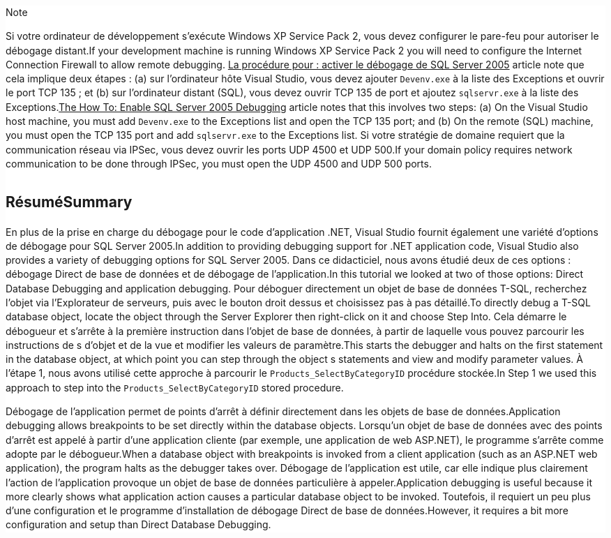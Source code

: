 > [!NOTE]
> <span data-ttu-id="6f298-241">Si votre ordinateur de développement s’exécute Windows XP Service Pack 2, vous devez configurer le pare-feu pour autoriser le débogage distant.</span><span class="sxs-lookup"><span data-stu-id="6f298-241">If your development machine is running Windows XP Service Pack 2 you will need to configure the Internet Connection Firewall to allow remote debugging.</span></span> <span data-ttu-id="6f298-242">[La procédure pour : activer le débogage de SQL Server 2005](https://msdn.microsoft.com/en-us/library/s0fk6z6e(VS.80).aspx) article note que cela implique deux étapes : (a) sur l’ordinateur hôte Visual Studio, vous devez ajouter `Devenv.exe` à la liste des Exceptions et ouvrir le port TCP 135 ; et (b) sur l’ordinateur distant (SQL), vous devez ouvrir TCP 135 de port et ajoutez `sqlservr.exe` à la liste des Exceptions.</span><span class="sxs-lookup"><span data-stu-id="6f298-242">[The How To: Enable SQL Server 2005 Debugging](https://msdn.microsoft.com/en-us/library/s0fk6z6e(VS.80).aspx) article notes that this involves two steps: (a) On the Visual Studio host machine, you must add `Devenv.exe` to the Exceptions list and open the TCP 135 port; and (b) On the remote (SQL) machine, you must open the TCP 135 port and add `sqlservr.exe` to the Exceptions list.</span></span> <span data-ttu-id="6f298-243">Si votre stratégie de domaine requiert que la communication réseau via IPSec, vous devez ouvrir les ports UDP 4500 et UDP 500.</span><span class="sxs-lookup"><span data-stu-id="6f298-243">If your domain policy requires network communication to be done through IPSec, you must open the UDP 4500 and UDP 500 ports.</span></span>


## <a name="summary"></a><span data-ttu-id="6f298-244">Résumé</span><span class="sxs-lookup"><span data-stu-id="6f298-244">Summary</span></span>

<span data-ttu-id="6f298-245">En plus de la prise en charge du débogage pour le code d’application .NET, Visual Studio fournit également une variété d’options de débogage pour SQL Server 2005.</span><span class="sxs-lookup"><span data-stu-id="6f298-245">In addition to providing debugging support for .NET application code, Visual Studio also provides a variety of debugging options for SQL Server 2005.</span></span> <span data-ttu-id="6f298-246">Dans ce didacticiel, nous avons étudié deux de ces options : débogage Direct de base de données et de débogage de l’application.</span><span class="sxs-lookup"><span data-stu-id="6f298-246">In this tutorial we looked at two of those options: Direct Database Debugging and application debugging.</span></span> <span data-ttu-id="6f298-247">Pour déboguer directement un objet de base de données T-SQL, recherchez l’objet via l’Explorateur de serveurs, puis avec le bouton droit dessus et choisissez pas à pas détaillé.</span><span class="sxs-lookup"><span data-stu-id="6f298-247">To directly debug a T-SQL database object, locate the object through the Server Explorer then right-click on it and choose Step Into.</span></span> <span data-ttu-id="6f298-248">Cela démarre le débogueur et s’arrête à la première instruction dans l’objet de base de données, à partir de laquelle vous pouvez parcourir les instructions de s d’objet et de la vue et modifier les valeurs de paramètre.</span><span class="sxs-lookup"><span data-stu-id="6f298-248">This starts the debugger and halts on the first statement in the database object, at which point you can step through the object s statements and view and modify parameter values.</span></span> <span data-ttu-id="6f298-249">À l’étape 1, nous avons utilisé cette approche à parcourir le `Products_SelectByCategoryID` procédure stockée.</span><span class="sxs-lookup"><span data-stu-id="6f298-249">In Step 1 we used this approach to step into the `Products_SelectByCategoryID` stored procedure.</span></span>

<span data-ttu-id="6f298-250">Débogage de l’application permet de points d’arrêt à définir directement dans les objets de base de données.</span><span class="sxs-lookup"><span data-stu-id="6f298-250">Application debugging allows breakpoints to be set directly within the database objects.</span></span> <span data-ttu-id="6f298-251">Lorsqu’un objet de base de données avec des points d’arrêt est appelé à partir d’une application cliente (par exemple, une application de web ASP.NET), le programme s’arrête comme adopte par le débogueur.</span><span class="sxs-lookup"><span data-stu-id="6f298-251">When a database object with breakpoints is invoked from a client application (such as an ASP.NET web application), the program halts as the debugger takes over.</span></span> <span data-ttu-id="6f298-252">Débogage de l’application est utile, car elle indique plus clairement l’action de l’application provoque un objet de base de données particulière à appeler.</span><span class="sxs-lookup"><span data-stu-id="6f298-252">Application debugging is useful because it more clearly shows what application action causes a particular database object to be invoked.</span></span> <span data-ttu-id="6f298-253">Toutefois, il requiert un peu plus d’une configuration et le programme d’installation de débogage Direct de base de données.</span><span class="sxs-lookup"><span data-stu-id="6f298-253">However, it requires a bit more configuration and setup than Direct Database Debugging.</span></span>
